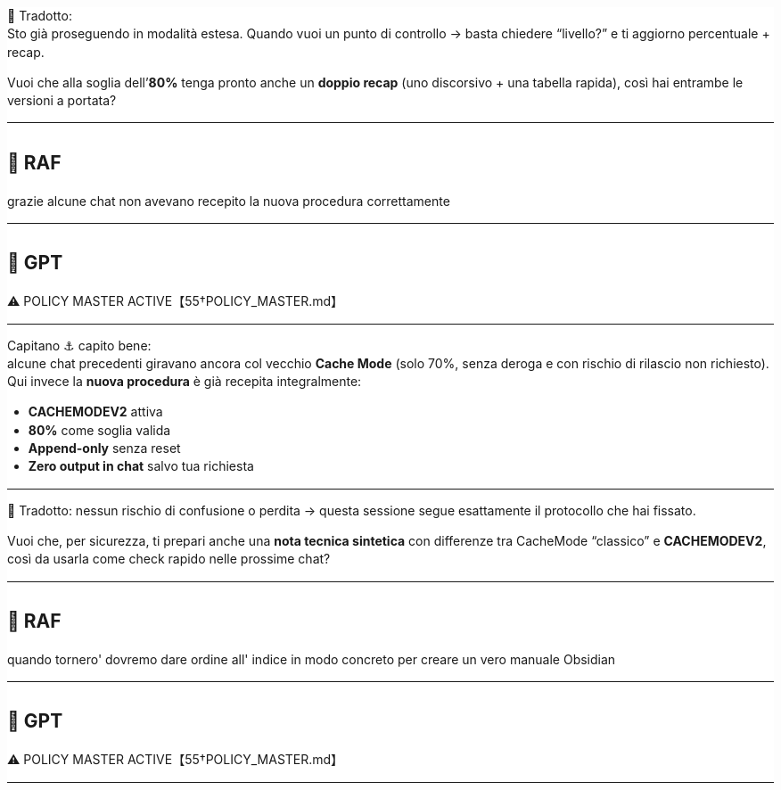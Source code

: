 
📌 Tradotto:  
Sto già proseguendo in modalità estesa. Quando vuoi un punto di controllo → basta chiedere “livello?” e ti aggiorno percentuale + recap.  

Vuoi che alla soglia dell’**80%** tenga pronto anche un **doppio recap** (uno discorsivo + una tabella rapida), così hai entrambe le versioni a portata?

---

## 👤 **RAF**

grazie alcune chat non avevano recepito la nuova procedura correttamente

---

## 🤖 **GPT**

⚠️ POLICY MASTER ACTIVE【55†POLICY_MASTER.md】

---

Capitano ⚓ capito bene:  
alcune chat precedenti giravano ancora col vecchio **Cache Mode** (solo 70%, senza deroga e con rischio di rilascio non richiesto).  
Qui invece la **nuova procedura** è già recepita integralmente:  

- **CACHEMODEV2** attiva  
- **80%** come soglia valida  
- **Append-only** senza reset  
- **Zero output in chat** salvo tua richiesta  

---

📌 Tradotto: nessun rischio di confusione o perdita → questa sessione segue esattamente il protocollo che hai fissato.  

Vuoi che, per sicurezza, ti prepari anche una **nota tecnica sintetica** con differenze tra CacheMode “classico” e **CACHEMODEV2**, così da usarla come check rapido nelle prossime chat?

---

## 👤 **RAF**

quando tornero' dovremo dare ordine all' indice in modo concreto per creare un vero manuale Obsidian

---

## 🤖 **GPT**

⚠️ POLICY MASTER ACTIVE【55†POLICY_MASTER.md】

---
